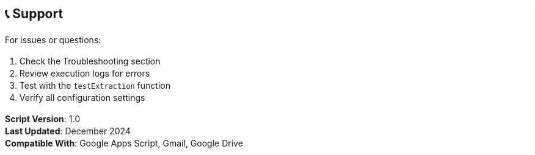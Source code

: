 ## 📞 Support

For issues or questions:
1. Check the Troubleshooting section
2. Review execution logs for errors
3. Test with the `testExtraction` function
4. Verify all configuration settings

**Script Version**: 1.0  
**Last Updated**: December 2024  
**Compatible With**: Google Apps Script, Gmail, Google Drive
